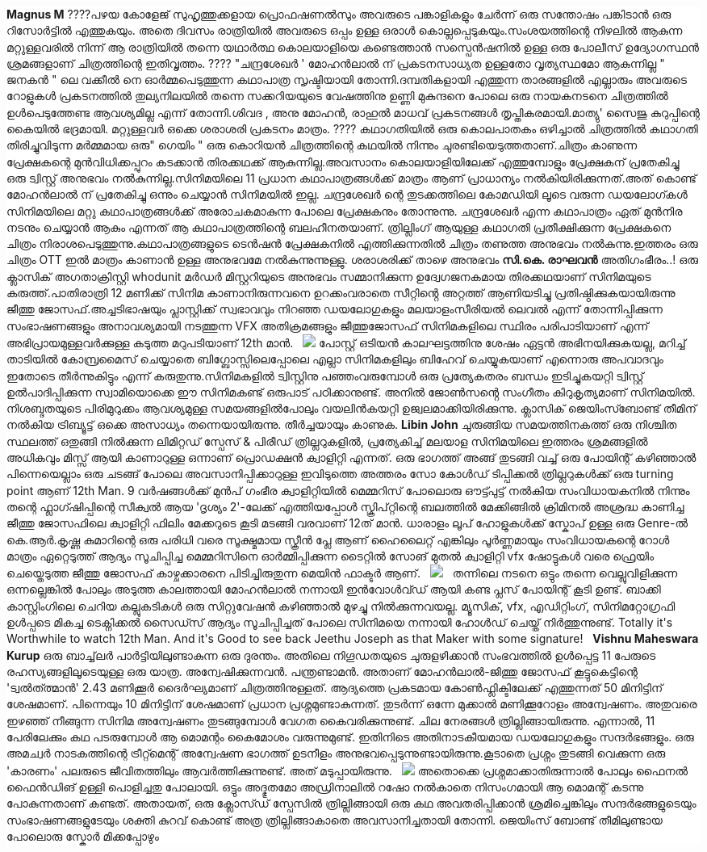 **Magnus M** ????പഴയ കോളേജ് സുഹൃത്തുക്കളായ പ്രൊഫഷണൽസും അവരുടെ പങ്കാളികളും ചേർന്ന് ഒരു സന്തോഷം പങ്കിടാൻ ഒരു റിസോർട്ടിൽ എത്തുകയും. അതെ ദിവസം രാത്രിയിൽ അവരുടെ ഒപ്പം ഉള്ള ഒരാൾ കൊല്ലപ്പെടുകയും.സംശയത്തിന്റെ നിഴലിൽ ആകുന്ന മറ്റുള്ളവരിൽ നിന്ന് ആ രാത്രിയിൽ തന്നെ യഥാർത്ഥ കൊലയാളിയെ കണ്ടെത്താൻ സസ്പെൻഷനിൽ ഉള്ള ഒരു പോലീസ് ഉദ്യോഗസ്ഥൻ ശ്രമങ്ങളാണ് ചിത്രത്തിന്റെ ഇതിവൃത്തം. ???? "ചന്ദ്രശേഖർ ' മോഹൻലാൽ ന് പ്രകടനസാധ്യത ഉള്ളതോ വൃത്യസ്ഥമോ ആകുന്നില്ല " ജനകൻ " ലെ വക്കീൽ നെ ഓർമ്മപെടുത്തുന്ന കഥാപാത്ര സൃഷ്ടിയായി തോന്നി.ദമ്പതികളായി എത്തുന്ന താരങ്ങളിൽ എല്ലാരും അവരുടെ റോളുകൾ പ്രകടനത്തിൽ തുല്യനിലയിൽ തന്നെ സക്കറിയയുടെ വേഷത്തിനു ഉണ്ണി മുകുന്ദനെ പോലെ ഒരു നായകനടനെ ചിത്രത്തിൽ ഉൾപെടുത്തേണ്ട ആവശ്യമില്ല എന്ന് തോന്നി.ശിവദ , അനു മോഹൻ, രാഹുൽ മാധവ് പ്രകടനങ്ങൾ തൃപ്തികരമായി.മാത്യു' സൈജു കുറുപ്പിന്റെ കൈയിൽ ഭദ്രമായി. മറ്റുള്ളവർ ഒക്കെ ശരാശരി പ്രകടനം മാത്രം. ???? കഥാഗതിയിൽ ഒരു കൊലപാതകം ഒഴിച്ചാൽ ചിത്രത്തിൽ കഥാഗതി തിരിച്ചുവിടുന്ന മർമ്മമായ ഒരു" ഗെയിം " ഒരു കൊറിയൻ ചിത്രത്തിന്റെ കഥയിൽ നിന്നും ചുരണ്ടിയെടുത്തതാണ്.ചിത്രം കാണുന്ന പ്രേക്ഷകന്റെ മുൻവിധിക്കപ്പുറം കടക്കാൻ തിരക്കഥക്ക് ആകുന്നില്ല.അവസാനം കൊലയാളിയിലേക്ക് എത്തുമ്പോളും പ്രേക്ഷകന് പ്രതേകിച്ചു ഒരു ട്വിസ്റ്റ്‌ അനുഭവം നൽകുന്നില്ല.സിനിമയിലെ 11 പ്രധാന കഥാപാത്രങ്ങൾക്ക് മാത്രം ആണ് പ്രാധാന്യം നൽകിയിരിക്കുന്നത്.അത് കൊണ്ട് മോഹൻലാൽ ന് പ്രതേകിച്ചു ഒന്നും ചെയ്യാൻ സിനിമയിൽ ഇല്ല. ചന്ദ്രശേഖർ ന്റെ തുടക്കത്തിലെ കോമഡിയി ലൂടെ വരുന്ന ഡയലോഗ്കൾ സിനിമയിലെ മറ്റു കഥാപാത്രങ്ങൾക്ക് അരോചകമാകുന്ന പോലെ പ്രേക്ഷകനും തോന്നുന്നു. ചന്ദ്രശേഖർ എന്ന കഥാപാത്രം ഏത് മുൻനിര നടനും ചെയ്യാൻ ആകും എന്നത് ആ കഥാപാത്രത്തിന്റെ ബലഹീനതയാണ്. ത്രില്ലിംഗ് ആയുള്ള കഥാഗതി പ്രതീക്ഷിക്കുന്ന പ്രേക്ഷകനെ ചിത്രം നിരാശപെടുത്തുന്നു.കഥാപാത്രങ്ങളുടെ ടെൻഷൻ പ്രേക്ഷകനിൽ എത്തിക്കുന്നതിൽ ചിത്രം തണുത്ത അനുഭവം നൽകുന്നു.ഇത്തരം ഒരു ചിത്രം OTT ഇൽ മാത്രം കാണാൻ ഉള്ള അനുഭവമേ നൽകുന്നുന്നുള്ളു. ശരാശരിക്ക് താഴെ അനുഭവം **സി.കെ. രാഘവൻ** അതിഗംഭീരം..! ഒരു ക്ലാസിക് അഗതാക്രിസ്റ്റി whodunit മർഡർ മിസ്റ്ററിയുടെ അനുഭവം സമ്മാനിക്കുന്ന ഉദ്വേഗജനകമായ തിരക്കഥയാണ് സിനിമയുടെ കരുത്ത്.പാതിരാത്രി 12 മണിക്ക് സിനിമ കാണാനിരുന്നവനെ ഉറക്കംവരാതെ സീറ്റിൻ്റെ അറ്റത്ത് ആണിയടിച്ചു പ്രതിഷ്ഠിക്കുകയായിരുന്നു ജീത്തു ജോസഫ്.അച്ചടിഭാഷയും പ്ലാസ്റ്റിക്ക് സ്വഭാവവും നിറഞ്ഞ ഡയലോഗുകളും മലയാളംസീരിയൽ ലെവൽ എന്ന് തോന്നിപ്പിക്കുന്ന സംഭാഷണങ്ങളും അനാവശ്യമായി നടത്തുന്ന VFX അതിക്രമങ്ങളും ജീത്തുജോസഫ് സിനിമകളിലെ സ്ഥിരം പരിപാടിയാണ് എന്ന് അഭിപ്രായമുള്ളവർക്കുള്ള കടുത്ത മറുപടിയാണ് 12th മാൻ. &nbsp; ![](https://cdn.boolokam.com/articles/2022/05/ngngngngtt.jpg) പോസ്റ്റ് ഒടിയൻ കാലഘട്ടത്തിനു ശേഷം ഏട്ടൻ അഭിനയിക്കുകയല്ല, മറിച്ച് താടിയിൽ കോമ്പ്രമൈസ് ചെയ്യാതെ ബിഗ്ബോസ്സിലെപ്പോലെ എല്ലാ സിനിമകളിലും ബിഹേവ് ചെയ്യുകയാണ് എന്നൊരു അപവാദവും ഇതോടെ തീർന്നുകിട്ടും എന്ന് കരുതുന്നു.സിനിമകളിൽ ട്വിസ്റ്റിനു പഞ്ഞംവരുമ്പോൾ ഒരു പ്രത്യേകതരം ബന്ധം ഇടിച്ചുകയറ്റി ട്വിസ്റ്റ് ഉൽപാദിപ്പിക്കുന്ന സ്വാമിയൊക്കെ ഈ സിനിമകണ്ട്‌ ഒരുപാട് പഠിക്കാനുണ്ട്. അനിൽ ജോൺസൻ്റെ സംഗീതം കിറുകൃത്യമാണ് സിനിമയിൽ. നിശബ്ദതയുടെ പിരിമുറുക്കം ആവശ്യമുള്ള സമയങ്ങളിൽപോലും വയലിൻകയറ്റി ഉജ്വലമാക്കിയിരിക്കുന്നു. ക്ലാസിക് ജെയിംസ്ബോണ്ട് തീമിന് നൽകിയ ട്രിബ്യൂട്ട് ഒക്കെ അസാധ്യം തന്നെയായിരുന്നു. തീർച്ചയായും കാണുക. **Libin John** ചുരുങ്ങിയ സമയത്തിനകത്ത് ഒരു നിശ്ചിത സ്ഥലത്ത് ഒതുങ്ങി നിൽക്കുന്ന ലിമിറ്റഡ് സ്പേസ് & പിരീഡ് ത്രില്ലറുകളിൽ, പ്രത്യേകിച്ച് മലയാള സിനിമയിലെ ഇത്തരം ശ്രമങ്ങളിൽ അധികവും മിസ്സ്‌ ആയി കാണാറുള്ള ഒന്നാണ് പ്രൊഡക്ഷൻ ക്വാളിറ്റി എന്നത്. ഒരു ഭാഗത്ത് അങ്ങ് തുടങ്ങി വച്ച് ഒരു പോയിന്റ് കഴിഞ്ഞാൽ പിന്നെയെല്ലാം ഒരു ചടങ്ങ് പോലെ അവസാനിപ്പിക്കാറുള്ള ഇവിടുത്തെ അത്തരം സോ കോൾഡ് ടിപ്പിക്കൽ ത്രില്ലറുകൾക്ക് ഒരു turning point ആണ് 12th Man. 9 വർഷങ്ങൾക്ക് മുൻപ് ഗംഭീര ക്വാളിറ്റിയിൽ മെമ്മറിസ് പോലൊരു ഔട്ട്പുട്ട് നൽകിയ സംവിധായകനിൽ നിന്നും തന്റെ ഫ്ലാഗ്ഷിപ്പിന്റെ സീക്വൽ ആയ 'ദൃശ്യം 2'-ലേക്ക് എത്തിയപ്പോൾ സ്ക്രിപ്റ്റിന്റെ ബലത്തിൽ മേക്കിങ്ങിൽ ക്രിമിനൽ അശ്രദ്ധ കാണിച്ച ജീത്തു ജോസഫിലെ ക്വാളിറ്റി ഫിലിം മേക്കറുടെ കൂടി മടങ്ങി വരവാണ് 12ത് മാൻ. ധാരാളം ലൂപ് ഹോളുകൾക്ക് സ്കോപ് ഉള്ള ഒരു Genre-ൽ കെ.ആർ.കൃഷ്ണ കുമാറിന്റെ ഒരു പരിധി വരെ സൂക്ഷ്മമായ സ്ക്രീൻ പ്ലേ ആണ് ഹൈലൈറ്റ് എങ്കിലും പൂർണ്ണമായും സംവിധായകന്റെ റോൾ മാത്രം ഏറ്റെടുത്ത് ആദ്യം സൂചിപ്പിച്ച മെമ്മറിസിനെ ഓർമ്മിപ്പിക്കുന്ന ടൈറ്റിൽ സോങ് മുതൽ ക്വാളിറ്റി vfx ഷോട്ടുകൾ വരെ ഫ്രെയിം ചെയ്തെടുത്ത ജീത്തു ജോസഫ് കാഴ്ചക്കാരനെ പിടിച്ചിരുതുന്ന മെയിൻ ഫാക്ടർ ആണ്. &nbsp; ![](https://cdn.boolokam.com/articles/2022/05/ddqdqdddd.jpg) &nbsp; തന്നിലെ നടനെ ഒട്ടും തന്നെ വെല്ലുവിളിക്കുന്ന ഒന്നല്ലെങ്കിൽ പോലും അടുത്ത കാലത്തായി മോഹൻലാൽ നന്നായി ഇൻവോൾവ്ഡ് ആയി കണ്ട പ്ലസ് പോയിന്റ് കൂടി ഉണ്ട്. ബാക്കി കാസ്റ്റിംഗിലെ ചെറിയ കല്ലുകടികൾ ഒരു സിറ്റുവേഷൻ കഴിഞ്ഞാൽ മുഴച്ചു നിൽക്കുന്നവയല്ല. മ്യൂസിക്, vfx, എഡിറ്റിംഗ്, സിനിമറ്റോഗ്രഫി ഉൾപ്പടെ മികച്ച ടെക്നിക്കൽ സൈഡ്സ് ആദ്യം സൂചിപ്പിച്ചത് പോലെ സിനിമയെ നന്നായി ഹോൾഡ് ചെയ്ത് നിർത്തുന്നുണ്ട്. Totally it's Worthwhile to watch 12th Man. And it's Good to see back Jeethu Joseph as that Maker with some signature! &nbsp; **Vishnu Maheswara Kurup** ഒരു ബാച്ച്‌ലർ പാർട്ടിയിലുണ്ടാകുന്ന ഒരു ദുരന്തം. അതിലെ നിഗൂഡതയുടെ ചുരുളഴിക്കാൻ സംഭവത്തിൽ ഉൾപ്പെട്ട 11 പേരുടെ രഹസ്യങ്ങളിലൂടെയുള്ള ഒരു യാത്ര. അന്വേഷിക്കുന്നവൻ. പന്ത്രണ്ടാമൻ. അതാണ് മോഹൻലാൽ-ജിത്തു ജോസഫ് കൂട്ടുകെട്ടിന്റെ 'ട്വൽത്ത്മാൻ' 2.43 മണിക്കൂർ ദൈർഘ്യമാണ് ചിത്രത്തിനുള്ളത്. ആദ്യത്തെ പ്രകടമായ കോൺഫ്ലിക്ടിലേക്ക് എത്തുന്നത് 50 മിനിട്ടിന് ശേഷമാണ്. പിന്നെയും 10 മിനിട്ടിന് ശേഷമാണ് പ്രധാന പ്രശ്നമുണ്ടാകുന്നത്. തുടർന്ന് ഒന്നേ മുക്കാൽ മണിക്കൂറോളം അന്വേഷണം. അതുവരെ ഇഴഞ്ഞ് നീങ്ങുന്ന സിനിമ അന്വേഷണം തുടങ്ങുമ്പോൾ വേഗത കൈവരിക്കുന്നുണ്ട്. ചില നേരങ്ങൾ ത്രില്ലിങ്ങായിരുന്നു. എന്നാൽ, 11 പേരിലേക്കും കഥ പടരുമ്പോൾ ആ മൊമന്റം കൈമോശം വരുന്നുമുണ്ട്. ഇതിനിടെ അതിനാടകീയമായ ഡയലോഗുകളും സന്ദർഭങ്ങളും. ഒരു അമച്വർ നാടകത്തിന്റെ ട്രീറ്റ്മെന്റ് അന്വേഷണ ഭാഗത്ത് ഉടനീളം അനുഭവപ്പെടുന്നുണ്ടായിരുന്നു.കൂടാതെ പ്രശ്നം തുടങ്ങി വെക്കുന്ന ഒരു 'കാരണം' പലരുടെ ജീവിതത്തിലും ആവർത്തിക്കുന്നുണ്ട്. അത് മടുപ്പായിരുന്നു. &nbsp; ![](https://cdn.boolokam.com/articles/2022/05/8888.webp) അതൊക്കെ പ്രശ്നമാക്കാതിരുന്നാൽ പോലും ഫൈനൽ ഫൈൻഡിങ് ഉള്ളി പൊളിച്ചതു പോലായി. ഒട്ടും അദ്ഭുതമോ അഡ്രിനാലിൽ റഷോ നൽകാതെ നിസംഗമായി ആ മൊമന്റ് കടന്നു പോകുന്നതാണ് കണ്ടത്. അതായത്, ഒരു ക്ലോസ്ഡ് സ്പേസിൽ ത്രില്ലിങ്ങായി ഒരു കഥ അവതരിപ്പിക്കാൻ ശ്രമിച്ചെങ്കിലും സന്ദർഭങ്ങളുടെയും സംഭാഷണങ്ങളുടേയും ശക്തി കുറവ് കൊണ്ട് അത്ര ത്രില്ലിങ്ങാകാതെ അവസാനിച്ചതായി തോന്നി. ജെയിംസ് ബോണ്ട് തീമിലുണ്ടായ പോലൊരു സ്കോർ മിക്കപ്പോഴും